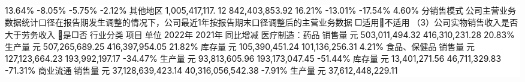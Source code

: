 13.64%
-8.05%
-5.75%
-2.12%
其他地区
1,005,417,117.
12
842,403,853.92
16.21%
-13.01%
-17.54%
4.60%
分销售模式
公司主营业务数据统计口径在报告期发生调整的情况下，公司最近1年按报告期末口径调整后的主营业务数据
□适用不适用
（3）公司实物销售收入是否大于劳务收入
是□否
行业分类
项目
单位
2022年
2021年
同比增减
医疗制造：药品
销售量
元
503,011,494.32
416,310,231.28
20.83%
生产量
元
507,265,689.25
416,397,954.05
21.82%
库存量
元
105,390,451.24
101,136,256.31
4.21%
食品、保健品
销售量
元
127,123,664.23
193,992,197.17
-34.47%
生产量
元
93,813,605.96
193,173,047.45
-51.44%
库存量
元
13,401,271.56
46,711,329.83
-71.31%
商业流通
销售量
元
37,128,639,423.14
40,316,056,542.38
-7.91%
生产量
元
37,612,448,229.11